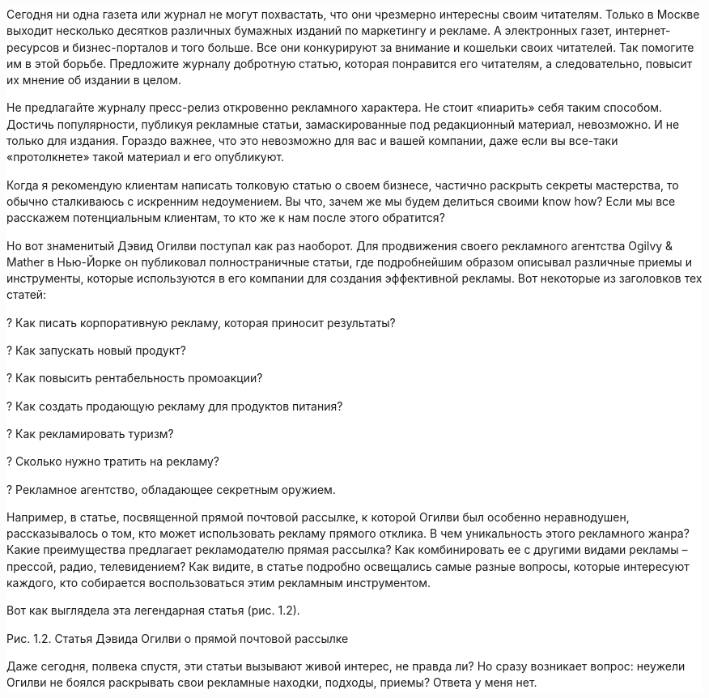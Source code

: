 Сегодня ни одна газета или журнал не могут похвастать, что они чрезмерно
интересны своим читателям. Только в Москве выходит несколько десятков
различных бумажных изданий по маркетингу и рекламе. А электронных газет,
интернет-ресурсов и бизнес-порталов и того больше. Все они конкурируют
за внимание и кошельки своих читателей. Так помогите им в этой борьбе.
Предложите журналу добротную статью, которая понравится его читателям, а
следовательно, повысит их мнение об издании в целом.

Не предлагайте журналу пресс-релиз откровенно рекламного характера. Не
стоит «пиарить» себя таким способом. Достичь популярности, публикуя
рекламные статьи, замаскированные под редакционный материал, невозможно.
И не только для издания. Гораздо важнее, что это невозможно для вас и
вашей компании, даже если вы все-таки «протолкнете» такой материал и его
опубликуют.

Когда я рекомендую клиентам написать толковую статью о своем бизнесе,
частично раскрыть секреты мастерства, то обычно сталкиваюсь с искренним
недоумением. Вы что, зачем же мы будем делиться своими know how? Если мы
все расскажем потенциальным клиентам, то кто же к нам после этого
обратится?

Но вот знаменитый Дэвид Огилви поступал как раз наоборот. Для
продвижения своего рекламного агентства Ogilvy & Mather в Нью-Йорке он
публиковал полностраничные статьи, где подробнейшим образом описывал
различные приемы и инструменты, которые используются в его компании для
создания эффективной рекламы. Вот некоторые из заголовков тех статей:

? Как писать корпоративную рекламу, которая приносит результаты?

? Как запускать новый продукт?

? Как повысить рентабельность промоакции?

? Как создать продающую рекламу для продуктов питания?

? Как рекламировать туризм?

? Сколько нужно тратить на рекламу?

? Рекламное агентство, обладающее секретным оружием.

Например, в статье, посвященной прямой почтовой рассылке, к которой
Огилви был особенно неравнодушен, рассказывалось о том, кто может
использовать рекламу прямого отклика. В чем уникальность этого
рекламного жанра? Какие преимущества предлагает рекламодателю прямая
рассылка? Как комбинировать ее с другими видами рекламы – прессой,
радио, телевидением? Как видите, в статье подробно освещались самые
разные вопросы, которые интересуют каждого, кто собирается
воспользоваться этим рекламным инструментом.

Вот как выглядела эта легендарная статья (рис. 1.2).

Рис. 1.2. Статья Дэвида Огилви о прямой почтовой рассылке

Даже сегодня, полвека спустя, эти статьи вызывают живой интерес, не
правда ли? Но сразу возникает вопрос: неужели Огилви не боялся
раскрывать свои рекламные находки, подходы, приемы? Ответа у меня нет.
